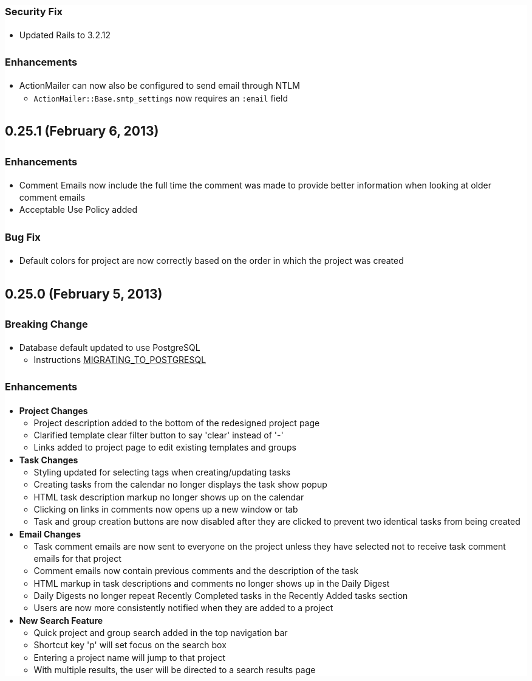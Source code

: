 ### Security Fix
- Updated Rails to 3.2.12

### Enhancements
- ActionMailer can now also be configured to send email through NTLM
  - `ActionMailer::Base.smtp_settings` now requires an `:email` field

## 0.25.1 (February 6, 2013)

### Enhancements
- Comment Emails now include the full time the comment was made to provide better information when looking at older comment emails
- Acceptable Use Policy added

### Bug Fix
- Default colors for project are now correctly based on the order in which the project was created

## 0.25.0 (February 5, 2013)

### Breaking Change
- Database default updated to use PostgreSQL
  - Instructions [MIGRATING_TO_POSTGRESQL](https://github.com/remomueller/documentation/blob/master/MIGRATING_TO_POSTGRESQL.md)

### Enhancements
- **Project Changes**
  - Project description added to the bottom of the redesigned project page
  - Clarified template clear filter button to say 'clear' instead of '-'
  - Links added to project page to edit existing templates and groups
- **Task Changes**
  - Styling updated for selecting tags when creating/updating tasks
  - Creating tasks from the calendar no longer displays the task show popup
  - HTML task description markup no longer shows up on the calendar
  - Clicking on links in comments now opens up a new window or tab
  - Task and group creation buttons are now disabled after they are clicked to prevent two identical tasks from being created
- **Email Changes**
  - Task comment emails are now sent to everyone on the project unless they have selected not to receive task comment emails for that project
  - Comment emails now contain previous comments and the description of the task
  - HTML markup in task descriptions and comments no longer shows up in the Daily Digest
  - Daily Digests no longer repeat Recently Completed tasks in the Recently Added tasks section
  - Users are now more consistently notified when they are added to a project
- **New Search Feature**
  - Quick project and group search added in the top navigation bar
  - Shortcut key 'p' will set focus on the search box
  - Entering a project name will jump to that project
  - With multiple results, the user will be directed to a search results page
